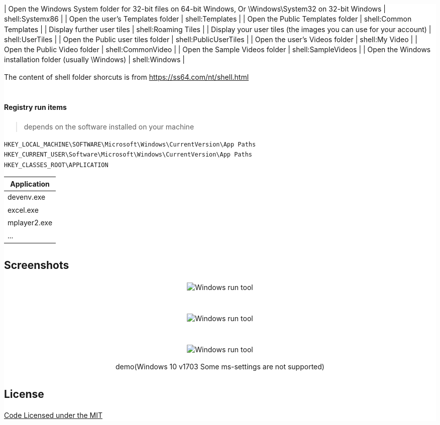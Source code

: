 | Open the Windows System folder for 32-bit files on  64-bit Windows,   Or \Windows\System32 on 32-bit Windows | shell:Systemx86                    |
| Open the user’s Templates folder                             | shell:Templates                    |
| Open the Public Templates folder                             | shell:Common Templates             |
| Display further user tiles                                   | shell:Roaming Tiles                |
| Display your user tiles (the images you can use for  your account) | shell:UserTiles                    |
| Open the Public user tiles folder                            | shell:PublicUserTiles              |
| Open the user’s Videos folder                                | shell:My Video                     |
| Open the Public Video folder                                 | shell:CommonVideo                  |
| Open the Sample Videos folder                                | shell:SampleVideos                 |
| Open the Windows installation folder (usually \Windows)      | shell:Windows                      |

The content of shell folder shorcuts is from https://ss64.com/nt/shell.html
<br/>
<br/>

#### Registry run items
> depends on the software installed on your machine

```
HKEY_LOCAL_MACHINE\SOFTWARE\Microsoft\Windows\CurrentVersion\App Paths
HKEY_CURRENT_USER\Software\Microsoft\Windows\CurrentVersion\App Paths
HKEY_CLASSES_ROOT\APPLICATION
```
| Application|
|-------------|
|devenv.exe|
|excel.exe|
|mplayer2.exe|
|...|


## Screenshots
<div align="center">
	<img align="center" alt="Windows run tool" src="Screenshots/1.png"></img>
</div>  
<br/>
<br/>
<div align="center">
	<img align="center" alt="Windows run tool" src="Screenshots/2.jpg"></img>
</div>
<br/>
<br/>
<div align="center">
	<img align="center" alt="Windows run tool" src="Screenshots/3.gif"></img>
	<p>demo(Windows 10 v1703 Some ms-settings are not supported)</p>
</div>

## License
[Code Licensed under the MIT](LICENSE)
